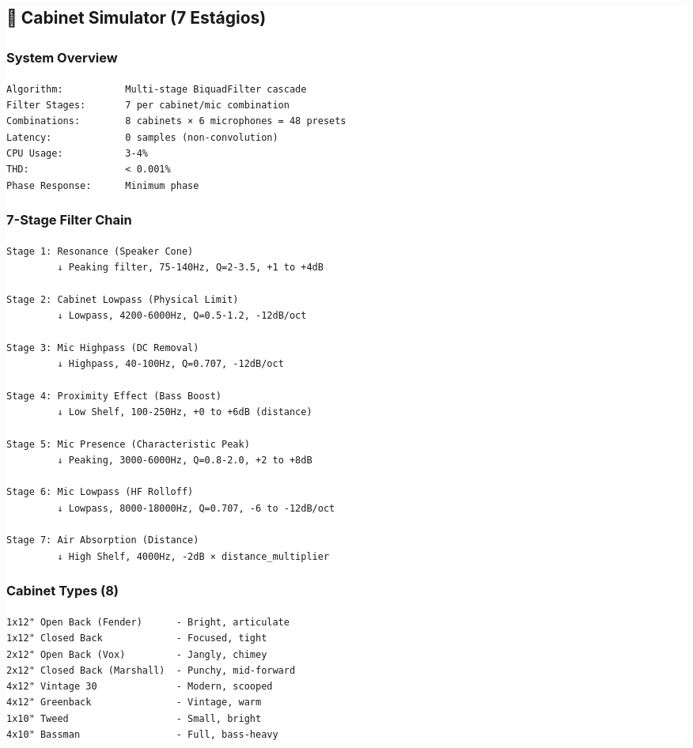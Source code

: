 
## 📡 Cabinet Simulator (7 Estágios)

### System Overview

```
Algorithm:           Multi-stage BiquadFilter cascade
Filter Stages:       7 per cabinet/mic combination
Combinations:        8 cabinets × 6 microphones = 48 presets
Latency:             0 samples (non-convolution)
CPU Usage:           3-4%
THD:                 < 0.001%
Phase Response:      Minimum phase
```

### 7-Stage Filter Chain

```
Stage 1: Resonance (Speaker Cone)
         ↓ Peaking filter, 75-140Hz, Q=2-3.5, +1 to +4dB
         
Stage 2: Cabinet Lowpass (Physical Limit)
         ↓ Lowpass, 4200-6000Hz, Q=0.5-1.2, -12dB/oct
         
Stage 3: Mic Highpass (DC Removal)
         ↓ Highpass, 40-100Hz, Q=0.707, -12dB/oct
         
Stage 4: Proximity Effect (Bass Boost)
         ↓ Low Shelf, 100-250Hz, +0 to +6dB (distance)
         
Stage 5: Mic Presence (Characteristic Peak)
         ↓ Peaking, 3000-6000Hz, Q=0.8-2.0, +2 to +8dB
         
Stage 6: Mic Lowpass (HF Rolloff)
         ↓ Lowpass, 8000-18000Hz, Q=0.707, -6 to -12dB/oct
         
Stage 7: Air Absorption (Distance)
         ↓ High Shelf, 4000Hz, -2dB × distance_multiplier
```

### Cabinet Types (8)

```
1x12" Open Back (Fender)      - Bright, articulate
1x12" Closed Back             - Focused, tight
2x12" Open Back (Vox)         - Jangly, chimey
2x12" Closed Back (Marshall)  - Punchy, mid-forward
4x12" Vintage 30              - Modern, scooped
4x12" Greenback               - Vintage, warm
1x10" Tweed                   - Small, bright
4x10" Bassman                 - Full, bass-heavy
```
